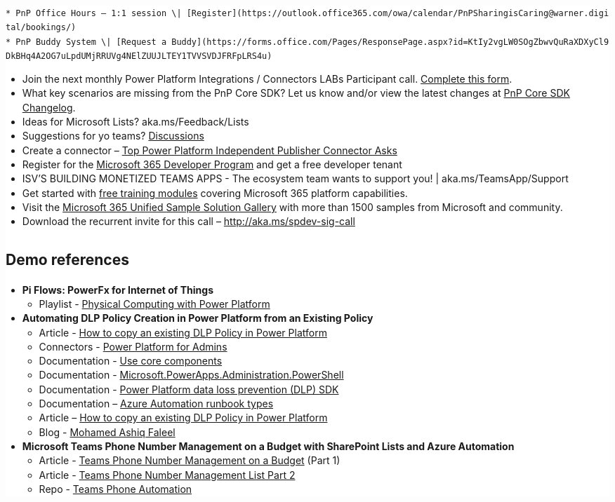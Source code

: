     * PnP Office Hours – 1:1 session \| [Register](https://outlook.office365.com/owa/calendar/PnPSharingisCaring@warner.digital/bookings/)
    * PnP Buddy System \| [Request a Buddy](https://forms.office.com/Pages/ResponsePage.aspx?id=KtIy2vgLW0SOgZbwvQuRaXDXyCl9DkBHq4A2OG7uLpdUMjRRUVg4NElZUUJLTEY1TVVSVDJFRFpLRS4u)
* Join the next monthly Power Platform Integrations / Connectors LABs Participant call. [Complete this form](https://forms.office.com/pages/responsepage.aspx?id=v4j5cvGGr0GRqy180BHbR0BHMrjhL0hDmckROosW6AFUOUVHNTlRRlAxQUI5S0hJNFdIWkZBRzlaTy4u).
* What key scenarios are missing from the PnP Core SDK? Let us know and/or view the latest changes at [PnP Core SDK Changelog](https://github.com/pnp/pnpcore/blob/dev/src/sdk/CHANGELOG.md).
* Ideas for Microsoft Lists? aka.ms/Feedback/Lists
* Suggestions for yo teams? [Discussions](https://github.com/pnp/generator-teams/discussions)
* Create a connector – [Top Power Platform Independent Publisher Connector Asks](https://github.com/microsoft/PowerPlatformConnectors/wiki/Top-Connector-Asks)
* Register for the [Microsoft 365 Developer Program](https://aka.ms/m365/devprogram) and get a free developer tenant
* ISV’S BUILDING MONETIZED TEAMS APPS - The ecosystem team wants to support you! \| aka.ms/TeamsApp/Support
* Get started with [free training modules](https://aka.ms/m365/dev/learn) covering Microsoft 365 platform capabilities.
* Visit the [Microsoft 365 Unified Sample Solution Gallery](https://adoption.microsoft.com/sample-solution-gallery) with more than 1500 samples from Microsoft and community.
* Download the recurrent invite for this call – <http://aka.ms/spdev-sig-call>

## Demo references

* **Pi Flows: PowerFx for Internet of Things**
    * Playlist - [Physical Computing with Power Platform](https://www.youtube.com/playlist?list=PLB6bnbyeFRLlU1lcmhLU861OnuDeW-4IH)
* **Automating DLP Policy Creation in Power Platform from an Existing Policy**
    * Article - [How to copy an existing DLP Policy in Power Platform](https://ashiqf.com/2023/03/19/how-to-copy-an-existing-dlp-policy-in-power-platform/)
    * Connectors - [Power Platform for Admins](https://learn.microsoft.com/connectors/powerplatformforadmins/)
    * Documentation - [Use core components](https://learn.microsoft.com/power-platform/guidance/coe/core-components)
    * Documentation - [Microsoft.PowerApps.Administration.PowerShell](https://learn.microsoft.com/powershell/module/microsoft.powerapps.administration.powershell)
    * Documentation - [Power Platform data loss prevention (DLP) SDK](https://learn.microsoft.com/power-platform/admin/data-loss-prevention-sdk)
    * Documentation – [Azure Automation runbook types](https://learn.microsoft.com/azure/automation/automation-runbook-types)
    * Article – [How to copy an existing DLP Policy in Power Platform](https://ashiqf.com/2023/03/19/how-to-copy-an-existing-dlp-policy-in-power-platform/)
    * Blog - [Mohamed Ashiq Faleel](https://ashiqf.com/)
* **Microsoft Teams Phone Number Management on a Budget with SharePoint Lists and Azure Automation**
    * Article - [Teams Phone Number Management on a Budget](https://medium.com/@mozzeph/teams-phone-number-management-on-a-budget-e25d53f65caf) (Part 1)
    * Article - [Teams Phone Number Management List Part 2](https://medium.com/@mozzeph/teams-phone-number-management-list-part-2-b5385e348a3a)
    * Repo - [Teams Phone Automation](https://github.com/mozziemozz/TeamsPhoneAutomation)
